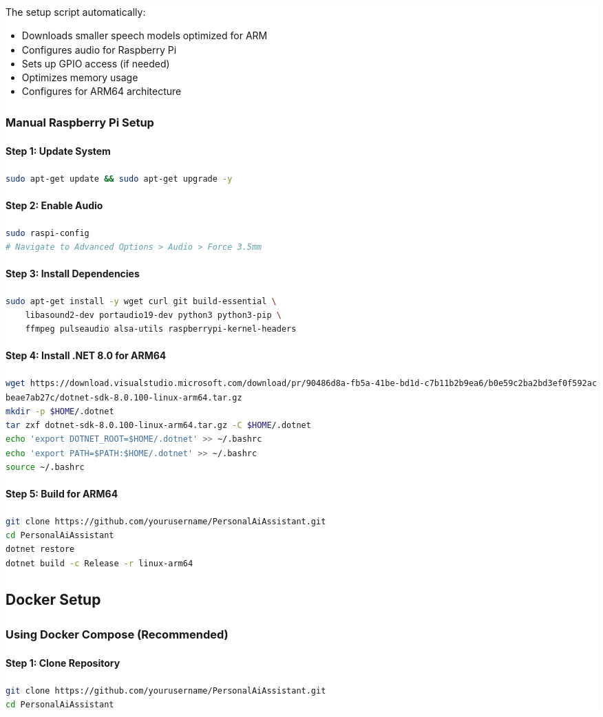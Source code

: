The setup script automatically:
- Downloads smaller speech models optimized for ARM
- Configures audio for Raspberry Pi
- Sets up GPIO access (if needed)
- Optimizes memory usage
- Configures for ARM64 architecture

### Manual Raspberry Pi Setup

#### Step 1: Update System
```bash
sudo apt-get update && sudo apt-get upgrade -y
```

#### Step 2: Enable Audio
```bash
sudo raspi-config
# Navigate to Advanced Options > Audio > Force 3.5mm
```

#### Step 3: Install Dependencies
```bash
sudo apt-get install -y wget curl git build-essential \
    libasound2-dev portaudio19-dev python3 python3-pip \
    ffmpeg pulseaudio alsa-utils raspberrypi-kernel-headers
```

#### Step 4: Install .NET 8.0 for ARM64
```bash
wget https://download.visualstudio.microsoft.com/download/pr/90486d8a-fb5a-41be-bd1d-c7b11b2b9ea6/b0e59c2ba2bd3ef0f592acbeae7ab27c/dotnet-sdk-8.0.100-linux-arm64.tar.gz
mkdir -p $HOME/.dotnet
tar zxf dotnet-sdk-8.0.100-linux-arm64.tar.gz -C $HOME/.dotnet
echo 'export DOTNET_ROOT=$HOME/.dotnet' >> ~/.bashrc
echo 'export PATH=$PATH:$HOME/.dotnet' >> ~/.bashrc
source ~/.bashrc
```

#### Step 5: Build for ARM64
```bash
git clone https://github.com/yourusername/PersonalAiAssistant.git
cd PersonalAiAssistant
dotnet restore
dotnet build -c Release -r linux-arm64
```

## Docker Setup

### Using Docker Compose (Recommended)

#### Step 1: Clone Repository
```bash
git clone https://github.com/yourusername/PersonalAiAssistant.git
cd PersonalAiAssistant
```
